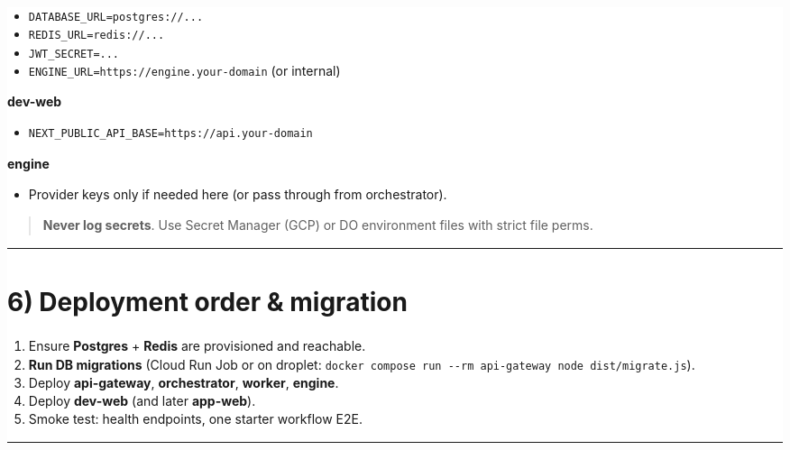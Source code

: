 * `DATABASE_URL=postgres://...`
* `REDIS_URL=redis://...`
* `JWT_SECRET=...`
* `ENGINE_URL=https://engine.your-domain` (or internal)

**dev-web**

* `NEXT_PUBLIC_API_BASE=https://api.your-domain`

**engine**

* Provider keys only if needed here (or pass through from orchestrator).

> **Never log secrets**. Use Secret Manager (GCP) or DO environment files with strict file perms.

---

# 6) Deployment order & migration

1. Ensure **Postgres** + **Redis** are provisioned and reachable.
2. **Run DB migrations** (Cloud Run Job or on droplet: `docker compose run --rm api-gateway node dist/migrate.js`).
3. Deploy **api-gateway**, **orchestrator**, **worker**, **engine**.
4. Deploy **dev-web** (and later **app-web**).
5. Smoke test: health endpoints, one starter workflow E2E.

---

